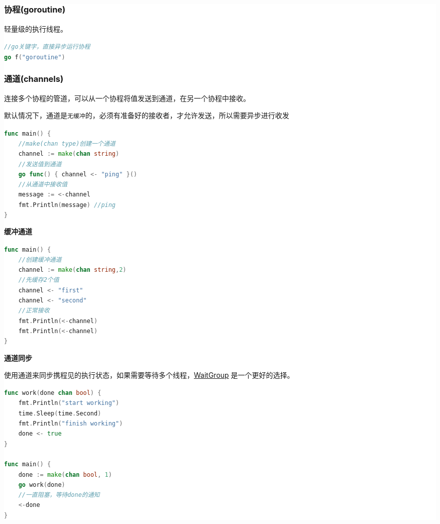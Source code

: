 ### 协程(goroutine)

轻量级的执行线程。

```go
//go关键字，直接异步运行协程
go f("goroutine")
```



### 通道(channels)

连接多个协程的管道，可以从一个协程将值发送到通道，在另一个协程中接收。

默认情况下，通道是`无缓冲`的，必须有准备好的接收者，才允许发送，所以需要异步进行收发

```go
func main() {
    //make(chan type)创建一个通道
	channel := make(chan string)
	//发送值到通道
	go func() { channel <- "ping" }()
	//从通道中接收值
	message := <-channel
	fmt.Println(message) //ping
}
```



**缓冲通道**

```go
func main() {
	//创建缓冲通道
	channel := make(chan string,2)
	//先缓存2个值
	channel <- "first"
	channel <- "second"
	//正常接收
	fmt.Println(<-channel)
	fmt.Println(<-channel)
}
```



**通道同步**

使用通道来同步携程见的执行状态，如果需要等待多个线程，[WaitGroup](https://gobyexample-cn.github.io/waitgroups) 是一个更好的选择。

```go
func work(done chan bool) {
	fmt.Println("start working")
	time.Sleep(time.Second)
	fmt.Println("finish working")
	done <- true
}

func main() {
	done := make(chan bool, 1)
	go work(done)
	//一直阻塞，等待done的通知
	<-done
}
```
